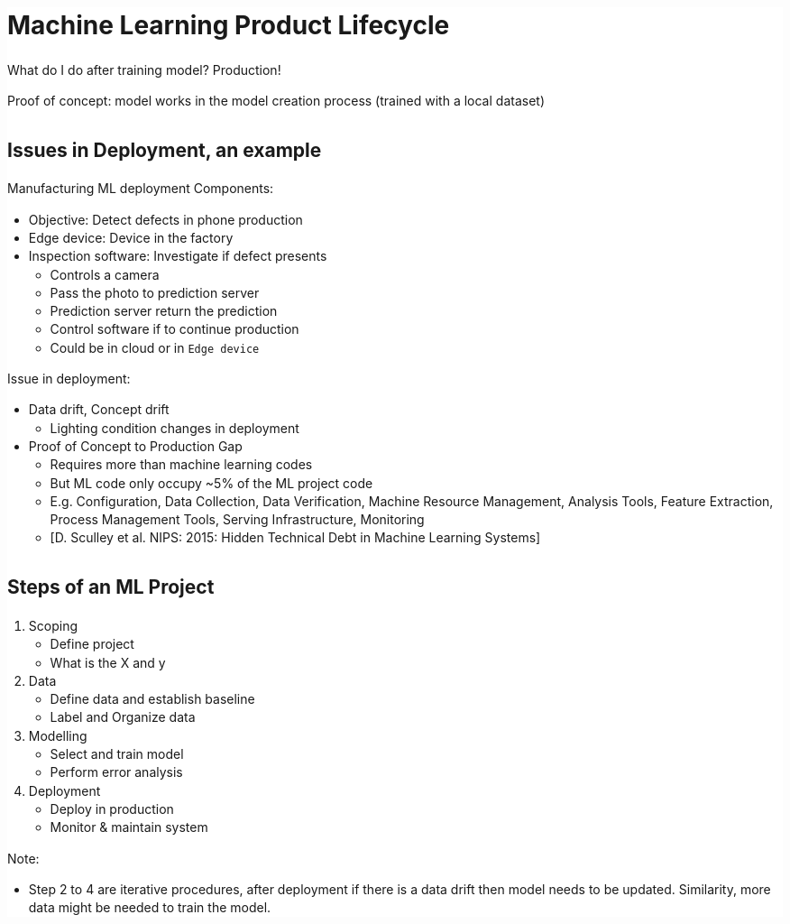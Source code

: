 # Machine Learning Product Lifecycle

What do I do after training model? Production!

Proof of concept: model works in the model creation process (trained
with a local dataset)

## Issues in Deployment, an example

Manufacturing ML deployment Components:

-   Objective: Detect defects in phone production
-   Edge device: Device in the factory
-   Inspection software: Investigate if defect presents
    -   Controls a camera
    -   Pass the photo to prediction server
    -   Prediction server return the prediction
    -   Control software if to continue production
    -   Could be in cloud or in `Edge device`

Issue in deployment:

-   Data drift, Concept drift
    -   Lighting condition changes in deployment
-   Proof of Concept to Production Gap
    -   Requires more than machine learning codes
    -   But ML code only occupy ~5% of the ML project code
    -   E.g. Configuration, Data Collection, Data Verification, Machine
        Resource Management, Analysis Tools, Feature Extraction, Process
        Management Tools, Serving Infrastructure, Monitoring
    -   \[D. Sculley et al. NIPS: 2015: Hidden Technical Debt in Machine
        Learning Systems\]

## Steps of an ML Project

1.  Scoping
    -   Define project
    -   What is the X and y
2.  Data
    -   Define data and establish baseline
    -   Label and Organize data
3.  Modelling
    -   Select and train model
    -   Perform error analysis
4.  Deployment
    -   Deploy in production
    -   Monitor & maintain system

Note:

-   Step 2 to 4 are iterative procedures, after deployment if there is a
    data drift then model needs to be updated. Similarity, more data
    might be needed to train the model.
